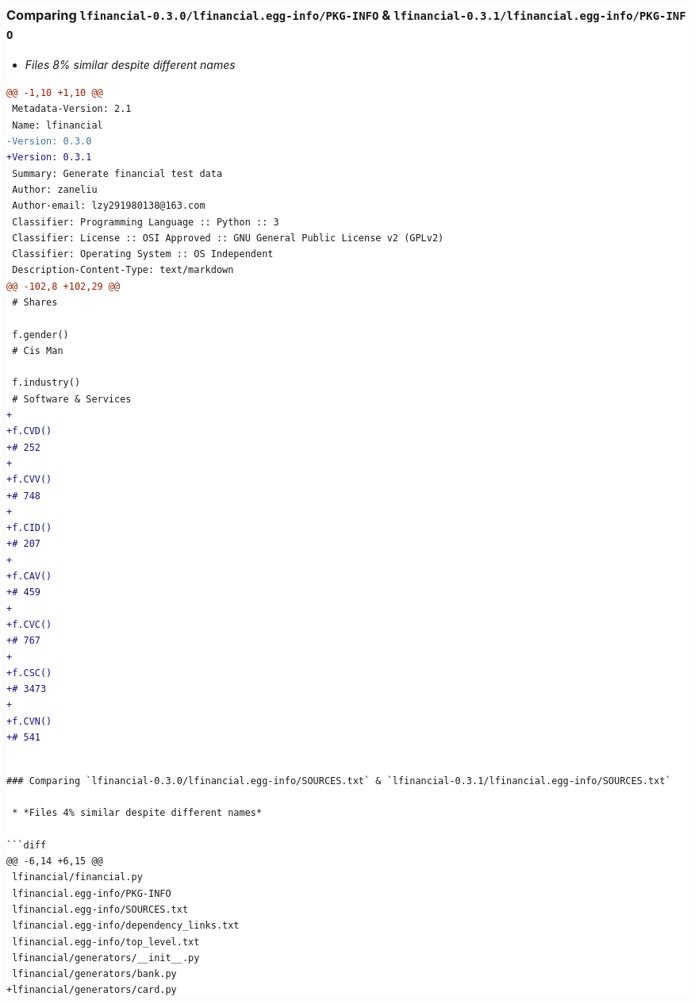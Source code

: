 ### Comparing `lfinancial-0.3.0/lfinancial.egg-info/PKG-INFO` & `lfinancial-0.3.1/lfinancial.egg-info/PKG-INFO`

 * *Files 8% similar despite different names*

```diff
@@ -1,10 +1,10 @@
 Metadata-Version: 2.1
 Name: lfinancial
-Version: 0.3.0
+Version: 0.3.1
 Summary: Generate financial test data
 Author: zaneliu
 Author-email: lzy291980138@163.com
 Classifier: Programming Language :: Python :: 3
 Classifier: License :: OSI Approved :: GNU General Public License v2 (GPLv2)
 Classifier: Operating System :: OS Independent
 Description-Content-Type: text/markdown
@@ -102,8 +102,29 @@
 # Shares
 
 f.gender()
 # Cis Man
 
 f.industry()
 # Software & Services
+
+f.CVD()
+# 252
+
+f.CVV()
+# 748
+
+f.CID()
+# 207
+
+f.CAV()
+# 459
+
+f.CVC()
+# 767
+
+f.CSC()
+# 3473
+
+f.CVN()
+# 541
 ```
```

### Comparing `lfinancial-0.3.0/lfinancial.egg-info/SOURCES.txt` & `lfinancial-0.3.1/lfinancial.egg-info/SOURCES.txt`

 * *Files 4% similar despite different names*

```diff
@@ -6,14 +6,15 @@
 lfinancial/financial.py
 lfinancial.egg-info/PKG-INFO
 lfinancial.egg-info/SOURCES.txt
 lfinancial.egg-info/dependency_links.txt
 lfinancial.egg-info/top_level.txt
 lfinancial/generators/__init__.py
 lfinancial/generators/bank.py
+lfinancial/generators/card.py
```